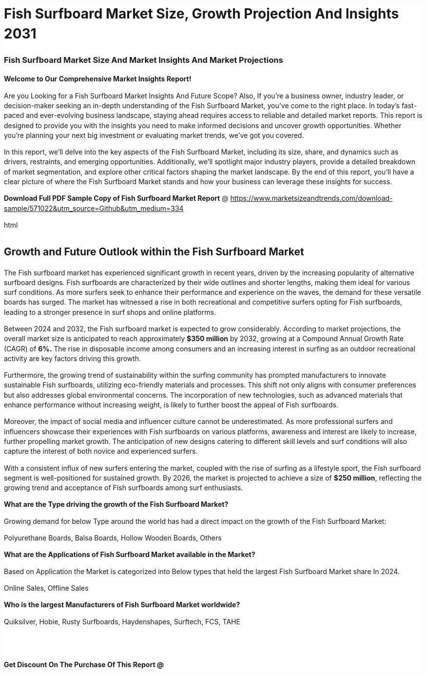 <h1> Fish Surfboard Market Size, Growth Projection And Insights 2031</h1><div class="" data-test-id=""><h3><span class="">Fish Surfboard Market Size And Market Insights And Market Projections</span></h3></div><div class="" data-test-id=""><p><strong>Welcome to Our Comprehensive Market Insights Report!</strong></p><p>Are you Looking for a Fish Surfboard Market Insights And Future Scope? Also, If you&rsquo;re a business owner, industry leader, or decision-maker seeking an in-depth understanding of the Fish Surfboard Market, you&rsquo;ve come to the right place. In today&rsquo;s fast-paced and ever-evolving business landscape, staying ahead requires access to reliable and detailed market reports. This report is designed to provide you with the insights you need to make informed decisions and uncover growth opportunities. Whether you&rsquo;re planning your next big investment or evaluating market trends, we&rsquo;ve got you covered.</p><p>In this report, we&rsquo;ll delve into the key aspects of the Fish Surfboard Market, including its size, share, and dynamics such as drivers, restraints, and emerging opportunities. Additionally, we&rsquo;ll spotlight major industry players, provide a detailed breakdown of market segmentation, and explore other critical factors shaping the market landscape. By the end of this report, you&rsquo;ll have a clear picture of where the Fish Surfboard Market stands and how your business can leverage these insights for success.</p><p><strong>Download Full PDF Sample Copy of Fish Surfboard Market Report</strong> @ <a href="https://www.marketsizeandtrends.com/download-sample/571022&utm_source=Github&utm_medium=334" target="_blank">https://www.marketsizeandtrends.com/download-sample/571022&utm_source=Github&utm_medium=334</a></p></div><div class="" data-test-id=""><p><span class="">html<div> <h2>Growth and Future Outlook within the Fish Surfboard Market</h2> <p>The Fish surfboard market has experienced significant growth in recent years, driven by the increasing popularity of alternative surfboard designs. Fish surfboards are characterized by their wide outlines and shorter lengths, making them ideal for various surf conditions. As more surfers seek to enhance their performance and experience on the waves, the demand for these versatile boards has surged. The market has witnessed a rise in both recreational and competitive surfers opting for Fish surfboards, leading to a stronger presence in surf shops and online platforms.</p> <p>Between 2024 and 2032, the Fish surfboard market is expected to grow considerably. According to market projections, the overall market size is anticipated to reach approximately <span style="font-weight:bold;">$350 million</span> by 2032, growing at a Compound Annual Growth Rate (CAGR) of <span style="font-weight:bold;">6%.</span> The rise in disposable income among consumers and an increasing interest in surfing as an outdoor recreational activity are key factors driving this growth.</p> <p><strong></strong></p> <p>Furthermore, the growing trend of sustainability within the surfing community has prompted manufacturers to innovate sustainable Fish surfboards, utilizing eco-friendly materials and processes. This shift not only aligns with consumer preferences but also addresses global environmental concerns. The incorporation of new technologies, such as advanced materials that enhance performance without increasing weight, is likely to further boost the appeal of Fish surfboards.</p> <p>Moreover, the impact of social media and influencer culture cannot be underestimated. As more professional surfers and influencers showcase their experiences with Fish surfboards on various platforms, awareness and interest are likely to increase, further propelling market growth. The anticipation of new designs catering to different skill levels and surf conditions will also capture the interest of both novice and experienced surfers.</p> <p>With a consistent influx of new surfers entering the market, coupled with the rise of surfing as a lifestyle sport, the Fish surfboard segment is well-positioned for sustained growth. By 2026, the market is projected to achieve a size of <span style="font-weight:bold;">$250 million</span>, reflecting the growing trend and acceptance of Fish surfboards among surf enthusiasts.</p></div></span></p><p><strong><span class="">What are the&nbsp;Type driving the growth of the Fish Surfboard Market?</span></strong></p></div><div class="" data-test-id=""><p><span class="">Growing demand for below Type around the world has had a direct impact on the growth of the Fish Surfboard Market:</span></p></div><div class="" data-test-id=""><p>Polyurethane Boards, Balsa Boards, Hollow Wooden Boards, Others</p><p><span class=""><strong>What are the&nbsp;Applications&nbsp;of Fish Surfboard Market available in the Market?</strong></span></p></div><div class="" data-test-id=""><p><span class="">Based on Application the Market is categorized into Below types that held the largest Fish Surfboard Market share In 2024.</span></p></div><div class="" data-test-id=""><p><span class="">Online Sales, Offline Sales</span></p><p><span class=""><strong>Who is the largest Manufacturers of Fish Surfboard Market worldwide?</strong></span></p></div><div class="" data-test-id=""><p><span class="">Quiksilver, Hobie, Rusty Surfboards, Haydenshapes, Surftech, FCS, TAHE</span></p></div><div class="" data-test-id="">&nbsp;</div><div class="" data-test-id="">&nbsp;</div><div class="" data-test-id=""><p><span class=""><strong>Get Discount On The Purchase Of This Report @</strong>